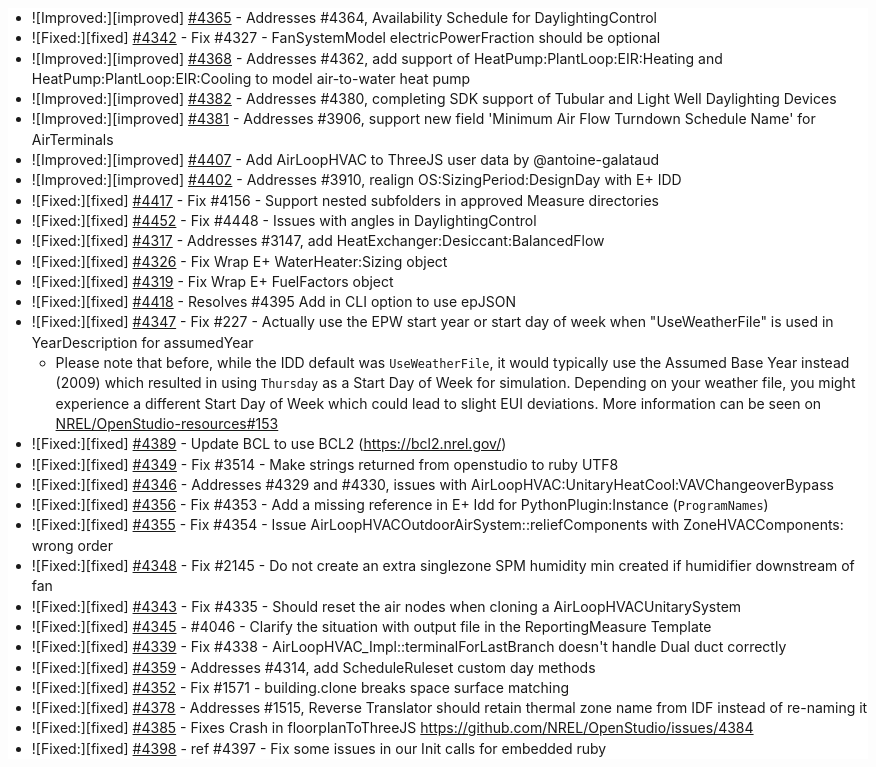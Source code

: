 - ![Improved:][improved] [#4365](https://github.com/NREL/OpenStudio/pull/4365) - Addresses #4364, Availability Schedule for DaylightingControl
- ![Fixed:][fixed] [#4342](https://github.com/NREL/OpenStudio/pull/4342) - Fix #4327 - FanSystemModel electricPowerFraction should be optional
- ![Improved:][improved] [#4368](https://github.com/NREL/OpenStudio/pull/4368) - Addresses #4362, add support of HeatPump:PlantLoop:EIR:Heating and HeatPump:PlantLoop:EIR:Cooling to model air-to-water heat pump
- ![Improved:][improved] [#4382](https://github.com/NREL/OpenStudio/pull/4382) - Addresses #4380, completing SDK support of Tubular and Light Well Daylighting Devices
- ![Improved:][improved] [#4381](https://github.com/NREL/OpenStudio/pull/4381) - Addresses #3906, support new field 'Minimum Air Flow Turndown Schedule Name' for AirTerminals
- ![Improved:][improved] [#4407](https://github.com/NREL/OpenStudio/pull/4407) - Add AirLoopHVAC to ThreeJS user data by @antoine-galataud
- ![Improved:][improved] [#4402](https://github.com/NREL/OpenStudio/pull/4402) - Addresses #3910, realign OS:SizingPeriod:DesignDay with E+ IDD
- ![Fixed:][fixed] [#4417](https://github.com/NREL/OpenStudio/pull/4417) - Fix #4156 - Support nested subfolders in approved Measure directories
- ![Fixed:][fixed] [#4452](https://github.com/NREL/OpenStudio/pull/4452) - Fix #4448 - Issues with angles in DaylightingControl
- ![Fixed:][fixed] [#4317](https://github.com/NREL/OpenStudio/pull/4317) - Addresses #3147, add HeatExchanger:Desiccant:BalancedFlow
- ![Fixed:][fixed] [#4326](https://github.com/NREL/OpenStudio/pull/4326) - Fix Wrap E+ WaterHeater:Sizing object
- ![Fixed:][fixed] [#4319](https://github.com/NREL/OpenStudio/pull/4319) - Fix Wrap E+ FuelFactors object
- ![Fixed:][fixed] [#4418](https://github.com/NREL/OpenStudio/pull/4418) - Resolves #4395 Add in CLI option to use epJSON
- ![Fixed:][fixed] [#4347](https://github.com/NREL/OpenStudio/pull/4347) - Fix #227 - Actually use the EPW start year or start day of week when "UseWeatherFile" is used in YearDescription for assumedYear
    * Please note that before, while the IDD default was `UseWeatherFile`, it would typically use the Assumed Base Year instead (2009) which resulted in using `Thursday` as a Start Day of Week for simulation. Depending on your weather file, you might experience a different Start Day of Week which could lead to slight EUI deviations. More information can be seen on [NREL/OpenStudio-resources#153](https://github.com/NREL/OpenStudio-resources/pull/153)
- ![Fixed:][fixed] [#4389](https://github.com/NREL/OpenStudio/pull/4389) - Update BCL to use BCL2 (https://bcl2.nrel.gov/)
- ![Fixed:][fixed] [#4349](https://github.com/NREL/OpenStudio/pull/4349) - Fix #3514 - Make strings returned from openstudio to ruby UTF8
- ![Fixed:][fixed] [#4346](https://github.com/NREL/OpenStudio/pull/4346) - Addresses #4329 and #4330, issues with AirLoopHVAC:UnitaryHeatCool:VAVChangeoverBypass
- ![Fixed:][fixed] [#4356](https://github.com/NREL/OpenStudio/pull/4356) - Fix #4353 - Add a missing reference in E+ Idd for PythonPlugin:Instance (`ProgramNames`)
- ![Fixed:][fixed] [#4355](https://github.com/NREL/OpenStudio/pull/4355) - Fix #4354 - Issue AirLoopHVACOutdoorAirSystem::reliefComponents with ZoneHVACComponents: wrong order
- ![Fixed:][fixed] [#4348](https://github.com/NREL/OpenStudio/pull/4348) - Fix #2145 - Do not create an extra singlezone SPM humidity min created if humidifier downstream of fan
- ![Fixed:][fixed] [#4343](https://github.com/NREL/OpenStudio/pull/4343) - Fix #4335 - Should reset the air nodes when cloning a AirLoopHVACUnitarySystem
- ![Fixed:][fixed] [#4345](https://github.com/NREL/OpenStudio/pull/4345) - #4046 - Clarify the situation with output file in the ReportingMeasure Template
- ![Fixed:][fixed] [#4339](https://github.com/NREL/OpenStudio/pull/4339) - Fix #4338 - AirLoopHVAC_Impl::terminalForLastBranch doesn't handle Dual duct correctly
- ![Fixed:][fixed] [#4359](https://github.com/NREL/OpenStudio/pull/4359) - Addresses #4314, add ScheduleRuleset custom day methods
- ![Fixed:][fixed] [#4352](https://github.com/NREL/OpenStudio/pull/4352) - Fix #1571 - building.clone breaks space surface matching
- ![Fixed:][fixed] [#4378](https://github.com/NREL/OpenStudio/pull/4378) - Addresses #1515, Reverse Translator should retain thermal zone name from IDF instead of re-naming it
- ![Fixed:][fixed] [#4385](https://github.com/NREL/OpenStudio/pull/4385) - Fixes Crash in floorplanToThreeJS https://github.com/NREL/OpenStudio/issues/4384
- ![Fixed:][fixed] [#4398](https://github.com/NREL/OpenStudio/pull/4398) - ref #4397 - Fix some issues in our Init calls for embedded ruby